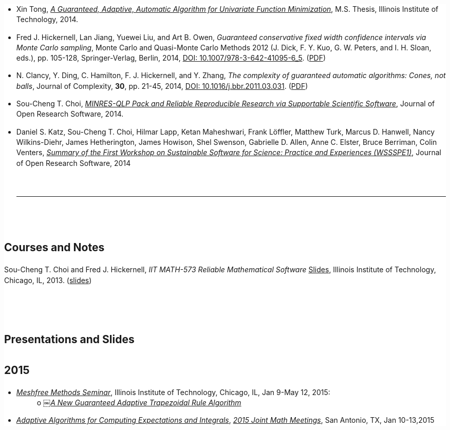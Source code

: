 <ul><li>Xin Tong, <em><a href="https://gail.googlecode.com/git/GAIL_2_0/Papers/UniFunMin/XinTong's%20Master%20Thesis.pdf">A Guaranteed, Adaptive, Automatic Algorithm for Univariate Function Minimization</a></em>,  M.S. Thesis, Illinois Institute of Technology,  2014.</li></ul>

<ul><li>Fred J. Hickernell, Lan Jiang, Yuewei Liu, and Art B. Owen, <em>Guaranteed conservative fixed width confidence intervals via Monte Carlo sampling</em>, Monte Carlo and Quasi-Monte Carlo Methods 2012 (J. Dick, F. Y. Kuo, G. W. Peters, and I. H. Sloan, eds.), pp. 105-128, Springer-Verlag, Berlin, 2014, <a href='http://link.springer.com/chapter/10.1007/978-3-642-41095-6_5'>DOI: 10.1007/978-3-642-41095-6_5</a>. (<a href='https://gail.googlecode.com/git/GAIL_2_0/Papers/MCQMC2012Paper/MCQMC2012GuaranteedFixedWidthConfidenceIntervals.pdf'>PDF</a>)</li></ul>

<ul><li>N. Clancy, Y. Ding, C. Hamilton, F. J. Hickernell, and Y. Zhang, <em>The complexity of guaranteed automatic algorithms: Cones, not balls</em>, Journal of Complexity, <b>30</b>, pp. 21-45, 2014,  <a href='http://dx.doi.org/10.1016/j.jco.2013.09.002'>DOI: 10.1016/j.bbr.2011.03.031</a>. (<a href='https://gail.googlecode.com/git/GAIL_2_0/Papers/ConesNotBallsPaper/Cones%20not%20balls.pdf'>PDF</a>)</li></ul>

<ul><li>Sou-Cheng T. Choi, <em><a href='http://openresearchsoftware.metajnl.com/article/view/jors.bb'>MINRES-QLP Pack and Reliable Reproducible Research via Supportable Scientific Software</a></em>, Journal of Open Research Software, 2014.</li></ul>

<ul><li>Daniel S. Katz, Sou-Cheng T. Choi, Hilmar Lapp, Ketan Maheshwari, Frank Löffler, Matthew Turk, Marcus D. Hanwell, Nancy Wilkins-Diehr, James Hetherington, James Howison, Shel Swenson, Gabrielle D. Allen, Anne C. Elster, Bruce Berriman, Colin Venters, <em><a href='http://openresearchsoftware.metajnl.com/article/view/jors.an'>Summary of the First Workshop on Sustainable Software for Science: Practice and Experiences (WSSSPE1)</a></em>,  Journal of Open Research Software, 2014<br>
<br>
<br>
<hr/><br>
<br>
</li></ul>

<h2>Courses and Notes</h2>
Sou-Cheng T. Choi and Fred J. Hickernell, <em>IIT MATH-573 Reliable Mathematical Software</em> <a href='Course.md'>Slides</a>, Illinois Institute of Technology, Chicago, IL, 2013.  (<a href='http://mypages.iit.edu/~schoi32/MATH573Slides.pdf'>slides</a>)<br>
<br>
<br>
<br>
<h2>Presentations and Slides</h2>
<h2>2015</h2>
<dl>
<ul><li><a href='http://www.math.iit.edu/~Meshfree-methods-seminar'><i>Meshfree Methods Seminar</i></a>, Illinois Institute of Technology, Chicago, IL, Jan 9-May 12, 2015:<br>
<dd>o <a href='http://www.math.iit.edu/~Meshfree-methods-seminar/GAIL_slides/GuaranteedQuadratureExpositoryMeshfreeTalk2015Feb.pdf'><i>￼A New Guaranteed Adaptive Trapezoidal Rule Algorithm</i></a>
</dd>
</dl></li></ul>

<ul><li><a href='http://www.math.iit.edu/~Meshfree-methods-seminar/GAIL_slides/FredHickernellJMM2015Talk.pdf'> <i>Adaptive Algorithms for Computing Expectations and Integrals</i></a>, <a href='http://jointmathematicsmeetings.org/jmm'><i>2015 Joint Math Meetings</i></a>, San Antonio, TX,  Jan 10-13,2015</li></ul>
